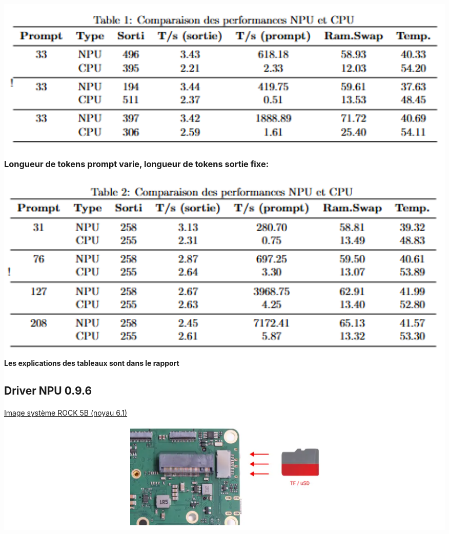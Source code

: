   <img src="Images_demo/Tableau1.png" alt="Comparaison Image1" width="100%">
</p>

### Longueur de tokens prompt varie, longueur de tokens sortie fixe:
<p align="center">
  <img src="Images_demo/Tableau2.png" alt="Comparaison Image1" width="100%">
</p>

**Les explications des tableaux sont dans le rapport**


## Driver NPU 0.9.6
[Image système ROCK 5B (noyau 6.1)](https://docs.radxa.com/rock5/rock5b/download)

<p align="center">
  <img src="Images_demo/sdcard.png" alt="sdcard" width="45%"/>